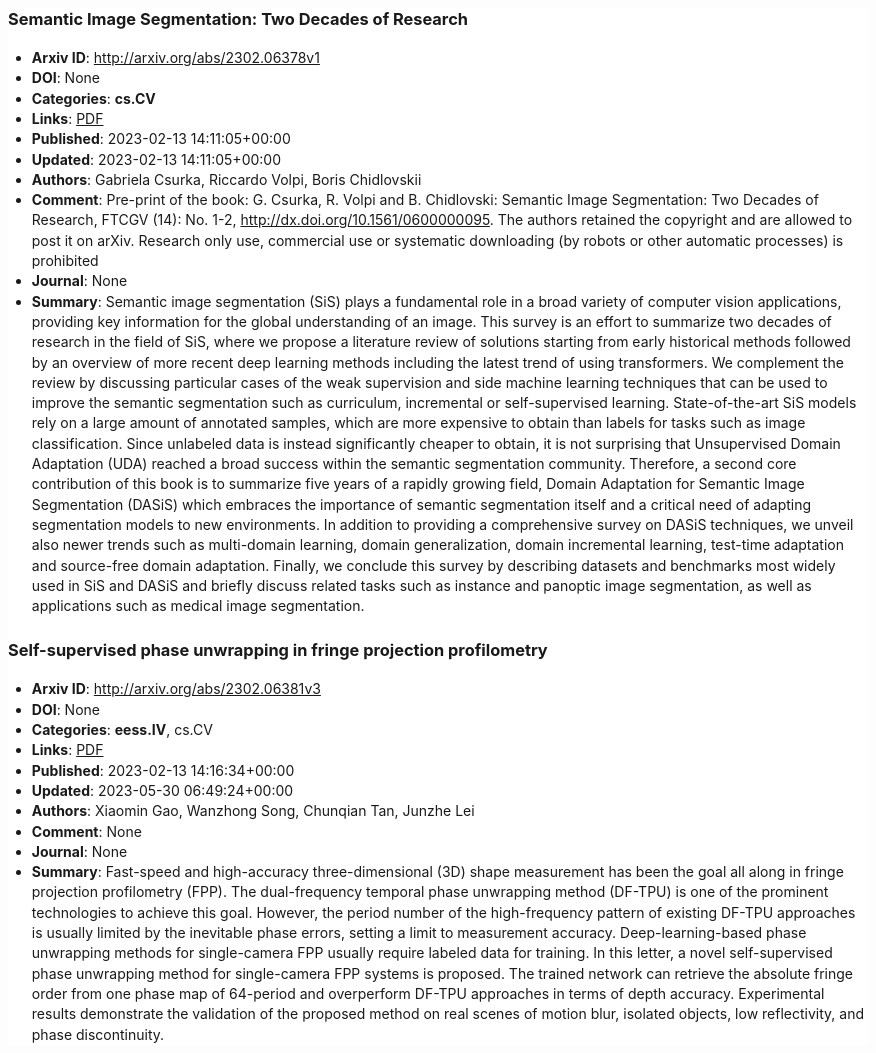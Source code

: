 

### Semantic Image Segmentation: Two Decades of Research
- **Arxiv ID**: http://arxiv.org/abs/2302.06378v1
- **DOI**: None
- **Categories**: **cs.CV**
- **Links**: [PDF](http://arxiv.org/pdf/2302.06378v1)
- **Published**: 2023-02-13 14:11:05+00:00
- **Updated**: 2023-02-13 14:11:05+00:00
- **Authors**: Gabriela Csurka, Riccardo Volpi, Boris Chidlovskii
- **Comment**: Pre-print of the book: G. Csurka, R. Volpi and B. Chidlovski:
  Semantic Image Segmentation: Two Decades of Research, FTCGV (14): No. 1-2,
  http://dx.doi.org/10.1561/0600000095. The authors retained the copyright and
  are allowed to post it on arXiv. Research only use, commercial use or
  systematic downloading (by robots or other automatic processes) is prohibited
- **Journal**: None
- **Summary**: Semantic image segmentation (SiS) plays a fundamental role in a broad variety of computer vision applications, providing key information for the global understanding of an image. This survey is an effort to summarize two decades of research in the field of SiS, where we propose a literature review of solutions starting from early historical methods followed by an overview of more recent deep learning methods including the latest trend of using transformers. We complement the review by discussing particular cases of the weak supervision and side machine learning techniques that can be used to improve the semantic segmentation such as curriculum, incremental or self-supervised learning.   State-of-the-art SiS models rely on a large amount of annotated samples, which are more expensive to obtain than labels for tasks such as image classification. Since unlabeled data is instead significantly cheaper to obtain, it is not surprising that Unsupervised Domain Adaptation (UDA) reached a broad success within the semantic segmentation community. Therefore, a second core contribution of this book is to summarize five years of a rapidly growing field, Domain Adaptation for Semantic Image Segmentation (DASiS) which embraces the importance of semantic segmentation itself and a critical need of adapting segmentation models to new environments. In addition to providing a comprehensive survey on DASiS techniques, we unveil also newer trends such as multi-domain learning, domain generalization, domain incremental learning, test-time adaptation and source-free domain adaptation. Finally, we conclude this survey by describing datasets and benchmarks most widely used in SiS and DASiS and briefly discuss related tasks such as instance and panoptic image segmentation, as well as applications such as medical image segmentation.



### Self-supervised phase unwrapping in fringe projection profilometry
- **Arxiv ID**: http://arxiv.org/abs/2302.06381v3
- **DOI**: None
- **Categories**: **eess.IV**, cs.CV
- **Links**: [PDF](http://arxiv.org/pdf/2302.06381v3)
- **Published**: 2023-02-13 14:16:34+00:00
- **Updated**: 2023-05-30 06:49:24+00:00
- **Authors**: Xiaomin Gao, Wanzhong Song, Chunqian Tan, Junzhe Lei
- **Comment**: None
- **Journal**: None
- **Summary**: Fast-speed and high-accuracy three-dimensional (3D) shape measurement has been the goal all along in fringe projection profilometry (FPP). The dual-frequency temporal phase unwrapping method (DF-TPU) is one of the prominent technologies to achieve this goal. However, the period number of the high-frequency pattern of existing DF-TPU approaches is usually limited by the inevitable phase errors, setting a limit to measurement accuracy. Deep-learning-based phase unwrapping methods for single-camera FPP usually require labeled data for training. In this letter, a novel self-supervised phase unwrapping method for single-camera FPP systems is proposed. The trained network can retrieve the absolute fringe order from one phase map of 64-period and overperform DF-TPU approaches in terms of depth accuracy. Experimental results demonstrate the validation of the proposed method on real scenes of motion blur, isolated objects, low reflectivity, and phase discontinuity.
